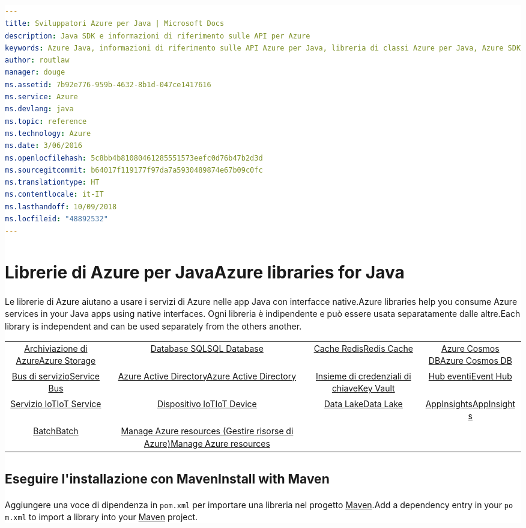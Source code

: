 ```yaml
---
title: Sviluppatori Azure per Java | Microsoft Docs
description: Java SDK e informazioni di riferimento sulle API per Azure
keywords: Azure Java, informazioni di riferimento sulle API Azure per Java, libreria di classi Azure per Java, Azure SDK
author: routlaw
manager: douge
ms.assetid: 7b92e776-959b-4632-8b1d-047ce1417616
ms.service: Azure
ms.devlang: java
ms.topic: reference
ms.technology: Azure
ms.date: 3/06/2016
ms.openlocfilehash: 5c8bb4b81080461285551573eefc0d76b47b2d3d
ms.sourcegitcommit: b64017f119177f97da7a5930489874e67b09c0fc
ms.translationtype: HT
ms.contentlocale: it-IT
ms.lasthandoff: 10/09/2018
ms.locfileid: "48892532"
---
```

# <a name="azure-libraries-for-java"></a><span data-ttu-id="ff6c7-104">Librerie di Azure per Java</span><span class="sxs-lookup"><span data-stu-id="ff6c7-104">Azure libraries for Java</span></span>

<span data-ttu-id="ff6c7-105">Le librerie di Azure aiutano a usare i servizi di Azure nelle app Java con interfacce native.</span><span class="sxs-lookup"><span data-stu-id="ff6c7-105">Azure libraries help you consume Azure services in your Java apps using native interfaces.</span></span> <span data-ttu-id="ff6c7-106">Ogni libreria è indipendente e può essere usata separatamente dalle altre.</span><span class="sxs-lookup"><span data-stu-id="ff6c7-106">Each library is independent and can be used separately from the others another.</span></span>

| | | | |
|:-------------:|:----------:|:----:|:---:|
| [<span data-ttu-id="ff6c7-107">Archiviazione di Azure</span><span class="sxs-lookup"><span data-stu-id="ff6c7-107">Azure Storage</span></span>](#azure-storage) | [<span data-ttu-id="ff6c7-108">Database SQL</span><span class="sxs-lookup"><span data-stu-id="ff6c7-108">SQL Database</span></span>](#sql-database)  | [<span data-ttu-id="ff6c7-109">Cache Redis</span><span class="sxs-lookup"><span data-stu-id="ff6c7-109">Redis Cache</span></span>](#redis-cache)   | [<span data-ttu-id="ff6c7-110">Azure Cosmos DB</span><span class="sxs-lookup"><span data-stu-id="ff6c7-110">Azure Cosmos DB</span></span>](#cosmos-db) |
| [<span data-ttu-id="ff6c7-111">Bus di servizio</span><span class="sxs-lookup"><span data-stu-id="ff6c7-111">Service Bus</span></span>](#servicebus)  | [<span data-ttu-id="ff6c7-112">Azure Active Directory</span><span class="sxs-lookup"><span data-stu-id="ff6c7-112">Azure Active Directory</span></span>](#azuread) | [<span data-ttu-id="ff6c7-113">Insieme di credenziali di chiave</span><span class="sxs-lookup"><span data-stu-id="ff6c7-113">Key Vault</span></span>](#keyvault)  | [<span data-ttu-id="ff6c7-114">Hub eventi</span><span class="sxs-lookup"><span data-stu-id="ff6c7-114">Event Hub</span></span>](#eventhub)
| [<span data-ttu-id="ff6c7-115">Servizio IoT</span><span class="sxs-lookup"><span data-stu-id="ff6c7-115">IoT Service</span></span>](#iotservice) | [<span data-ttu-id="ff6c7-116">Dispositivo IoT</span><span class="sxs-lookup"><span data-stu-id="ff6c7-116">IoT Device</span></span>](#iotdevice) | [<span data-ttu-id="ff6c7-117">Data Lake</span><span class="sxs-lookup"><span data-stu-id="ff6c7-117">Data Lake</span></span>](#datalake)  | [<span data-ttu-id="ff6c7-118">AppInsights</span><span class="sxs-lookup"><span data-stu-id="ff6c7-118">AppInsights</span></span>](#appinsights) | 
| [<span data-ttu-id="ff6c7-119">Batch</span><span class="sxs-lookup"><span data-stu-id="ff6c7-119">Batch</span></span>](#batch) | [<span data-ttu-id="ff6c7-120">Manage Azure resources (Gestire risorse di Azure)</span><span class="sxs-lookup"><span data-stu-id="ff6c7-120">Manage Azure resources</span></span>](#management) |

## <a name="install-with-maven"></a><span data-ttu-id="ff6c7-121">Eseguire l'installazione con Maven</span><span class="sxs-lookup"><span data-stu-id="ff6c7-121">Install with Maven</span></span>

<span data-ttu-id="ff6c7-122">Aggiungere una voce di dipendenza in `pom.xml` per importare una libreria nel progetto [Maven](https://maven.apache.org).</span><span class="sxs-lookup"><span data-stu-id="ff6c7-122">Add a dependency entry in your `pom.xml` to import a library into your [Maven](https://maven.apache.org) project.</span></span>
